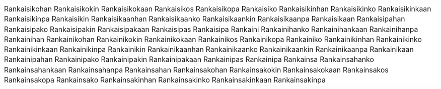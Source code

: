Rankaisikohan
Rankaisikokin
Rankaisikokaan
Rankaisikos
Rankaisikopa
Rankaisiko
Rankaisikinhan
Rankaisikinko
Rankaisikinkaan
Rankaisikinpa
Rankaisikin
Rankaisikaanhan
Rankaisikaanko
Rankaisikaankin
Rankaisikaanpa
Rankaisikaan
Rankaisipahan
Rankaisipako
Rankaisipakin
Rankaisipakaan
Rankaisipas
Rankaisipa
Rankaini
Rankainihanko
Rankainihankaan
Rankainihanpa
Rankainihan
Rankainikohan
Rankainikokin
Rankainikokaan
Rankainikos
Rankainikopa
Rankainiko
Rankainikinhan
Rankainikinko
Rankainikinkaan
Rankainikinpa
Rankainikin
Rankainikaanhan
Rankainikaanko
Rankainikaankin
Rankainikaanpa
Rankainikaan
Rankainipahan
Rankainipako
Rankainipakin
Rankainipakaan
Rankainipas
Rankainipa
Rankainsa
Rankainsahanko
Rankainsahankaan
Rankainsahanpa
Rankainsahan
Rankainsakohan
Rankainsakokin
Rankainsakokaan
Rankainsakos
Rankainsakopa
Rankainsako
Rankainsakinhan
Rankainsakinko
Rankainsakinkaan
Rankainsakinpa